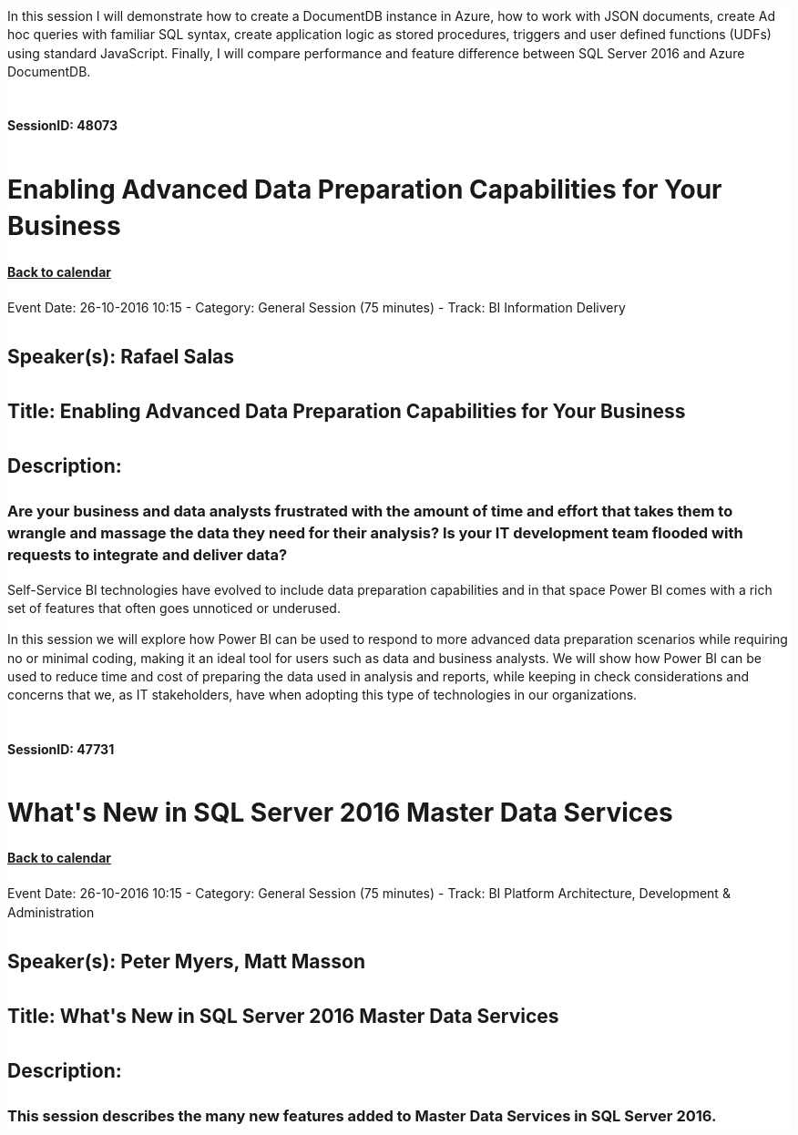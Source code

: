 In this session I will demonstrate how to create a DocumentDB instance in Azure, how to work with JSON documents, create Ad hoc queries with familiar SQL syntax, create application logic as stored procedures, triggers and user defined functions (UDFs) using standard JavaScript. Finally, I will compare performance and feature difference between SQL Server 2016 and Azure DocumentDB.

# 
#### SessionID: 48073
# Enabling Advanced Data Preparation Capabilities for Your Business
#### [Back to calendar](#id-583)
Event Date: 26-10-2016 10:15 - Category: General Session (75 minutes) - Track: BI Information Delivery
## Speaker(s): Rafael Salas
## Title: Enabling Advanced Data Preparation Capabilities for Your Business
## Description:
### Are your business and data analysts frustrated with the amount of time and effort that takes them to wrangle and massage the data they need for their analysis? Is your IT development team flooded with requests to integrate and deliver data?
Self-Service BI technologies have evolved to include data preparation capabilities and in that space Power BI comes with a rich set of features that often goes unnoticed or underused.

In this session we will explore how Power BI can be used to respond to more advanced data preparation scenarios while requiring no or minimal coding, making it an ideal tool for users such as data and business analysts. We will show how Power BI can be used to reduce time and cost of preparing the data used in analysis and reports, while keeping in check considerations and concerns that we, as IT stakeholders, have when adopting this type of technologies in our organizations.
# 
#### SessionID: 47731
# What's New in SQL Server 2016 Master Data Services
#### [Back to calendar](#id-583)
Event Date: 26-10-2016 10:15 - Category: General Session (75 minutes) - Track: BI Platform Architecture, Development & Administration
## Speaker(s): Peter Myers, Matt Masson
## Title: What's New in SQL Server 2016 Master Data Services
## Description:
### This session describes the many new features added to Master Data Services in SQL Server 2016.
